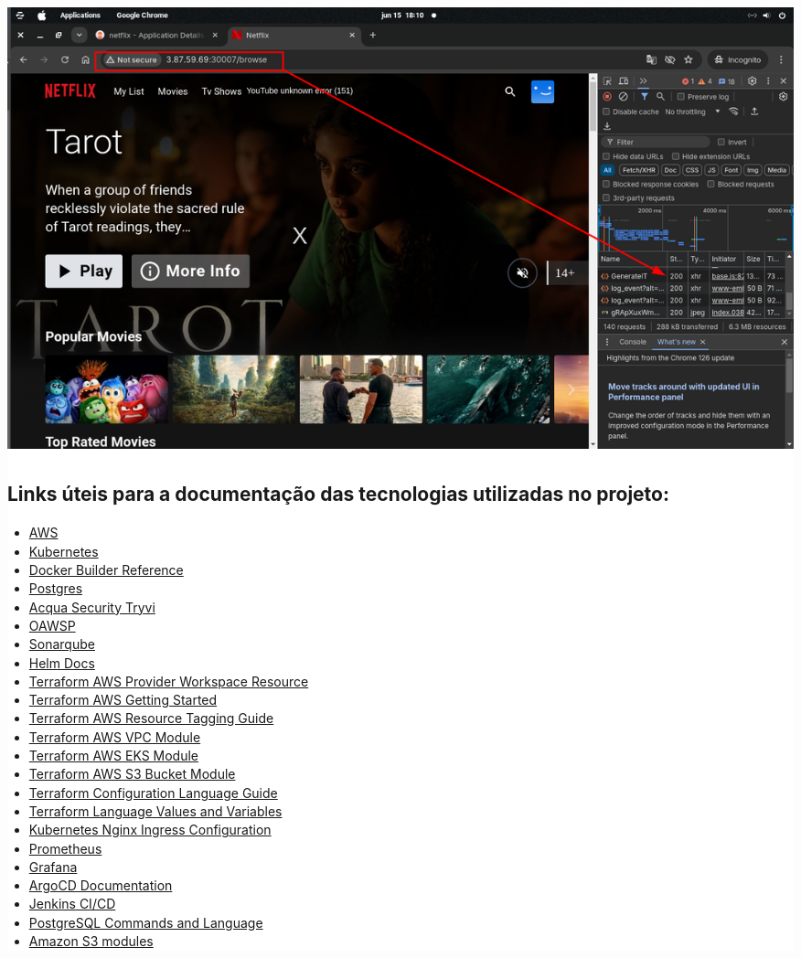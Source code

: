   <img src="./public/assets/netflix-web.png" alt="Home Page Logo" width="100%" height="100%">
</div>

## Links úteis para a documentação das tecnologias utilizadas no projeto:
- [AWS](https://aws.amazon.com/)
- [Kubernetes](https://kubernetes.io/pt-br/)
- [Docker Builder Reference](https://docs.docker.com/engine/reference/builder/)
- [Postgres](https://www.postgresql.org/)
- [Acqua Security Tryvi](https://aquasecurity.github.io/trivy/v0.49/)
- [OAWSP](https://owasp.org/site-documentation/)
- [Sonarqube](https://www.sonarsource.com/products/sonarqube/)
- [Helm Docs](https://helm.sh/docs/intro/install/)
- [Terraform AWS Provider Workspace Resource](https://registry.terraform.io/providers/hashicorp/aws/latest/docs/resources/workspaces_workspace)
- [Terraform AWS Getting Started](https://developer.hashicorp.com/terraform/tutorials/aws-get-started/aws-variables)
- [Terraform AWS Resource Tagging Guide](https://registry.terraform.io/providers/hashicorp/aws/latest/docs/guides/resource-tagging)
- [Terraform AWS VPC Module](https://registry.terraform.io/modules/terraform-aws-modules/vpc/aws/2.15.0)
- [Terraform AWS EKS Module](https://registry.terraform.io/modules/terraform-aws-modules/eks/aws/latest)
- [Terraform AWS S3 Bucket Module](https://registry.terraform.io/modules/terraform-aws-modules/s3-bucket/aws/latest)
- [Terraform Configuration Language Guide](https://developer.hashicorp.com/terraform/tutorials/configuration-language/variables)
- [Terraform Language Values and Variables](https://developer.hashicorp.com/terraform/language/values/variables)
- [Kubernetes Nginx Ingress Configuration](https://kubernetes.github.io/ingress-nginx/user-guide/nginx-configuration/)
- [Prometheus](https://prometheus.io/)
- [Grafana](https://grafana.com/)
- [ArgoCD Documentation](https://argo-cd.readthedocs.io/en/stable/)
- [Jenkins CI/CD](https://www.jenkins.io/)
- [PostgreSQL Commands and Language](https://halleyoliv.gitlab.io/pgdocptbr/dml-insert.html)
- [Amazon S3 modules](https://registry.terraform.io/modules/terraform-aws-modules/s3-bucket/aws/latest)